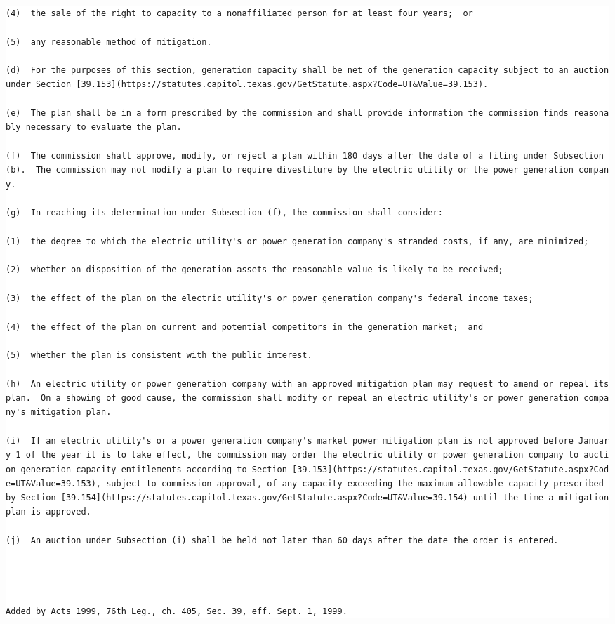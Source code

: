     (4)  the sale of the right to capacity to a nonaffiliated person for at least four years;  or
    
    (5)  any reasonable method of mitigation.
    
    (d)  For the purposes of this section, generation capacity shall be net of the generation capacity subject to an auction under Section [39.153](https://statutes.capitol.texas.gov/GetStatute.aspx?Code=UT&Value=39.153).
    
    (e)  The plan shall be in a form prescribed by the commission and shall provide information the commission finds reasonably necessary to evaluate the plan.
    
    (f)  The commission shall approve, modify, or reject a plan within 180 days after the date of a filing under Subsection (b).  The commission may not modify a plan to require divestiture by the electric utility or the power generation company.
    
    (g)  In reaching its determination under Subsection (f), the commission shall consider:
    
    (1)  the degree to which the electric utility's or power generation company's stranded costs, if any, are minimized;
    
    (2)  whether on disposition of the generation assets the reasonable value is likely to be received;
    
    (3)  the effect of the plan on the electric utility's or power generation company's federal income taxes;
    
    (4)  the effect of the plan on current and potential competitors in the generation market;  and
    
    (5)  whether the plan is consistent with the public interest.
    
    (h)  An electric utility or power generation company with an approved mitigation plan may request to amend or repeal its plan.  On a showing of good cause, the commission shall modify or repeal an electric utility's or power generation company's mitigation plan.
    
    (i)  If an electric utility's or a power generation company's market power mitigation plan is not approved before January 1 of the year it is to take effect, the commission may order the electric utility or power generation company to auction generation capacity entitlements according to Section [39.153](https://statutes.capitol.texas.gov/GetStatute.aspx?Code=UT&Value=39.153), subject to commission approval, of any capacity exceeding the maximum allowable capacity prescribed by Section [39.154](https://statutes.capitol.texas.gov/GetStatute.aspx?Code=UT&Value=39.154) until the time a mitigation plan is approved.
    
    (j)  An auction under Subsection (i) shall be held not later than 60 days after the date the order is entered.
    
    
    
    
    Added by Acts 1999, 76th Leg., ch. 405, Sec. 39, eff. Sept. 1, 1999.
    
    
    
    
    